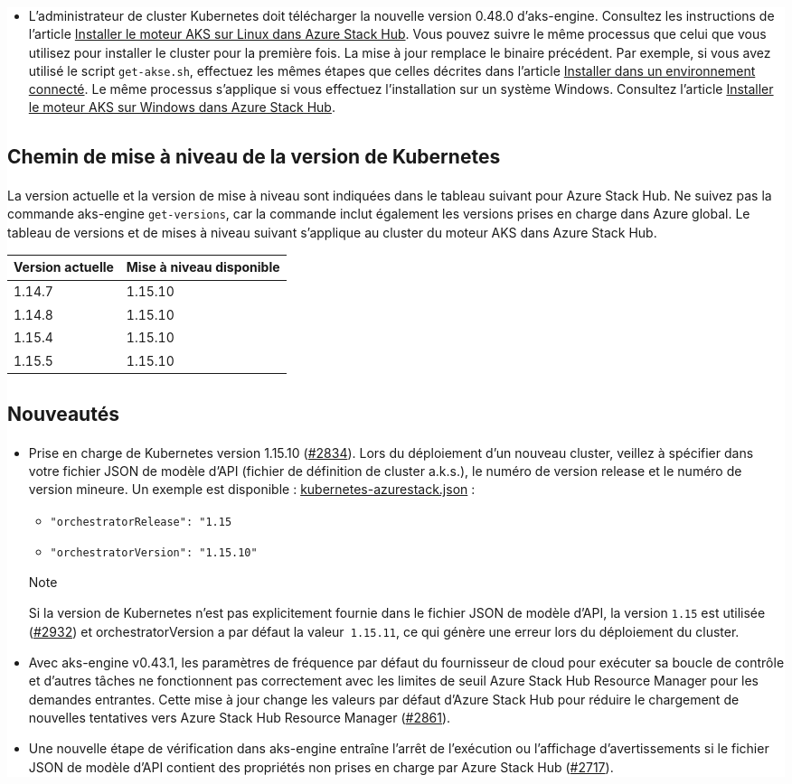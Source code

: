 -   L’administrateur de cluster Kubernetes doit télécharger la nouvelle version 0.48.0 d’aks-engine. Consultez les instructions de l’article [Installer le moteur AKS sur Linux dans Azure Stack Hub](./azure-stack-kubernetes-aks-engine-deploy-linux.md). Vous pouvez suivre le même processus que celui que vous utilisez pour installer le cluster pour la première fois. La mise à jour remplace le binaire précédent. Par exemple, si vous avez utilisé le script `get-akse.sh`, effectuez les mêmes étapes que celles décrites dans l’article [Installer dans un environnement connecté](./azure-stack-kubernetes-aks-engine-deploy-linux.md#install-in-a-connected-environment). Le même processus s’applique si vous effectuez l’installation sur un système Windows. Consultez l’article [Installer le moteur AKS sur Windows dans Azure Stack Hub](./azure-stack-kubernetes-aks-engine-deploy-windows.md).

## <a name="kubernetes-version-upgrade-path"></a>Chemin de mise à niveau de la version de Kubernetes

La version actuelle et la version de mise à niveau sont indiquées dans le tableau suivant pour Azure Stack Hub. Ne suivez pas la commande aks-engine `get-versions`, car la commande inclut également les versions prises en charge dans Azure global. Le tableau de versions et de mises à niveau suivant s’applique au cluster du moteur AKS dans Azure Stack Hub.

| **Version actuelle** | **Mise à niveau disponible** |
| --------------------| ----------------------|
| 1.14.7 | 1.15.10 |
| 1.14.8 | 1.15.10 |
| 1.15.4 | 1.15.10 |
| 1.15.5 | 1.15.10 |

## <a name="whats-new"></a>Nouveautés 

-   Prise en charge de Kubernetes version 1.15.10 ([\#2834](https://github.com/Azure/aks-engine/issues/2834)). Lors du déploiement d’un nouveau cluster, veillez à spécifier dans votre fichier JSON de modèle d’API (fichier de définition de cluster a.k.s.), le numéro de version release et le numéro de version mineure. Un exemple est disponible : [kubernetes-azurestack.json](https://raw.githubusercontent.com/Azure/aks-engine/master/examples/azure-stack/kubernetes-azurestack.json) :

    - `"orchestratorRelease": "1.15`

    - `"orchestratorVersion": "1.15.10"`

    > [!NOTE]  
    > Si la version de Kubernetes n’est pas explicitement fournie dans le fichier JSON de modèle d’API, la version `1.15` est utilisée ([\#2932](https://github.com/Azure/aks-engine/issues/2932)) et orchestratorVersion a par défaut la valeur` 1.15.11`, ce qui génère une erreur lors du déploiement du cluster.

-   Avec aks-engine v0.43.1, les paramètres de fréquence par défaut du fournisseur de cloud pour exécuter sa boucle de contrôle et d’autres tâches ne fonctionnent pas correctement avec les limites de seuil Azure Stack Hub Resource Manager pour les demandes entrantes. Cette mise à jour change les valeurs par défaut d’Azure Stack Hub pour réduire le chargement de nouvelles tentatives vers Azure Stack Hub Resource Manager ([\#2861](https://github.com/Azure/aks-engine/issues/2861)).

-   Une nouvelle étape de vérification dans aks-engine entraîne l’arrêt de l’exécution ou l’affichage d’avertissements si le fichier JSON de modèle d’API contient des propriétés non prises en charge par Azure Stack Hub ([\#2717](https://github.com/Azure/aks-engine/issues/2717)).
